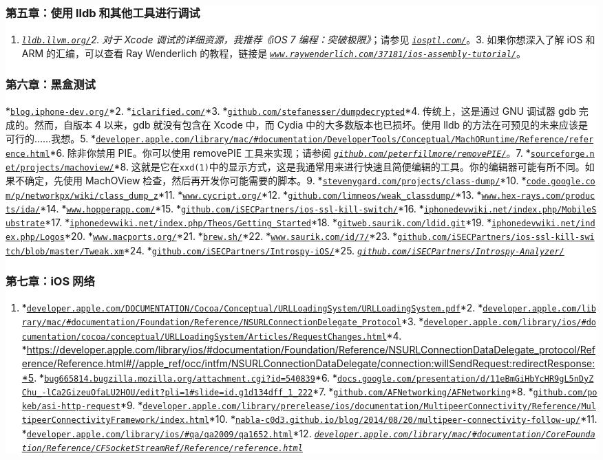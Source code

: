 ### **第五章：使用 lldb 和其他工具进行调试**

1. *[`lldb.llvm.org/`](http://lldb.llvm.org/)*2. 对于 Xcode 调试的详细资源，我推荐*《iOS 7 编程：突破极限》*；请参见 *[`iosptl.com/`](http://iosptl.com/)*。3. 如果你想深入了解 iOS 和 ARM 的汇编，可以查看 Ray Wenderlich 的教程，链接是 *[`www.raywenderlich.com/37181/ios-assembly-tutorial/`](http://www.raywenderlich.com/37181/ios-assembly-tutorial/)*。

### **第六章：黑盒测试**

*[`blog.iphone-dev.org/`](http://blog.iphone-dev.org/)*2. *[`iclarified.com/`](http://iclarified.com/)*3. *[`github.com/stefanesser/dumpdecrypted`](https://github.com/stefanesser/dumpdecrypted)*4. 传统上，这是通过 GNU 调试器 gdb 完成的。然而，自版本 4 以来，gdb 就没有包含在 Xcode 中，而 Cydia 中的大多数版本也已损坏。使用 lldb 的方法在可预见的未来应该是可行的……我想。5. *[`developer.apple.com/library/mac/#documentation/DeveloperTools/Conceptual/MachORuntime/Reference/reference.html`](https://developer.apple.com/library/mac/#documentation/DeveloperTools/Conceptual/MachORuntime/Reference/reference.html)*6. 除非你禁用 PIE。你可以使用 removePIE 工具来实现；请参阅 *[`github.com/peterfillmore/removePIE/`](https://github.com/peterfillmore/removePIE/)*。7. *[`sourceforge.net/projects/machoview/`](http://sourceforge.net/projects/machoview/)*8. 这就是它在`xxd(1)`中的显示方式，这是我通常用来进行快速且简便编辑的工具。你的编辑器可能有所不同。如果不确定，先使用 MachOView 检查，然后再开发你可能需要的脚本。9. *[`stevenygard.com/projects/class-dump/`](http://stevenygard.com/projects/class-dump/)*10. *[`code.google.com/p/networkpx/wiki/class_dump_z`](http://code.google.com/p/networkpx/wiki/class_dump_z)*11. *[`www.cycript.org/`](http://www.cycript.org/)*12. *[`github.com/limneos/weak_classdump/`](https://github.com/limneos/weak_classdump/)*13. *[`www.hex-rays.com/products/ida/`](https://www.hex-rays.com/products/ida/)*14. *[`www.hopperapp.com/`](http://www.hopperapp.com/)*15. *[`github.com/iSECPartners/ios-ssl-kill-switch/`](https://github.com/iSECPartners/ios-ssl-kill-switch/)*16. *[`iphonedevwiki.net/index.php/MobileSubstrate`](http://iphonedevwiki.net/index.php/MobileSubstrate)*17. *[`iphonedevwiki.net/index.php/Theos/Getting_Started`](http://iphonedevwiki.net/index.php/Theos/Getting_Started)*18. *[`gitweb.saurik.com/ldid.git`](http://gitweb.saurik.com/ldid.git)*19. *[`iphonedevwiki.net/index.php/Logos`](http://iphonedevwiki.net/index.php/Logos)*20. *[`www.macports.org/`](http://www.macports.org/)*21. *[`brew.sh/`](http://brew.sh/)*22. *[`www.saurik.com/id/7/`](http://www.saurik.com/id/7/)*23. *[`github.com/iSECPartners/ios-ssl-kill-switch/blob/master/Tweak.xm`](https://github.com/iSECPartners/ios-ssl-kill-switch/blob/master/Tweak.xm)*24. *[`github.com/iSECPartners/Introspy-iOS/`](https://github.com/iSECPartners/Introspy-iOS/)*25. *[`github.com/iSECPartners/Introspy-Analyzer/`](https://github.com/iSECPartners/Introspy-Analyzer/)*

### **第七章：iOS 网络**

1. *[`developer.apple.com/DOCUMENTATION/Cocoa/Conceptual/URLLoadingSystem/URLLoadingSystem.pdf`](https://developer.apple.com/DOCUMENTATION/Cocoa/Conceptual/URLLoadingSystem/URLLoadingSystem.pdf)*2. *[`developer.apple.com/library/mac/#documentation/Foundation/Reference/NSURLConnectionDelegate_Protocol`](https://developer.apple.com/library/mac/#documentation/Foundation/Reference/NSURLConnectionDelegate_Protocol)*3. *[`developer.apple.com/library/ios/#documentation/cocoa/conceptual/URLLoadingSystem/Articles/RequestChanges.html`](https://developer.apple.com/library/ios/#documentation/cocoa/conceptual/URLLoadingSystem/Articles/RequestChanges.html)*4. *https://developer.apple.com/library/ios/#documentation/Foundation/Reference/NSURLConnectionDataDelegate_protocol/Reference/Reference.html#//apple_ref/occ/intfm/NSURLConnectionDataDelegate/connection:willSendRequest:redirectResponse:*5. *[`bug665814.bugzilla.mozilla.org/attachment.cgi?id=540839`](https://bug665814.bugzilla.mozilla.org/attachment.cgi?id=540839)*6. *[`docs.google.com/presentation/d/11eBmGiHbYcHR9gL5nDyZChu_-lCa2GizeuOfaLU2HOU/edit?pli=1#slide=id.g1d134dff_1_222`](https://docs.google.com/presentation/d/11eBmGiHbYcHR9gL5nDyZChu_-lCa2GizeuOfaLU2HOU/edit?pli=1#slide=id.g1d134dff_1_222)*7. *[`github.com/AFNetworking/AFNetworking`](https://github.com/AFNetworking/AFNetworking)*8. *[`github.com/pokeb/asi-http-request`](https://github.com/pokeb/asi-http-request)*9. *[`developer.apple.com/library/prerelease/ios/documentation/MultipeerConnectivity/Reference/MultipeerConnectivityFramework/index.html`](https://developer.apple.com/library/prerelease/ios/documentation/MultipeerConnectivity/Reference/MultipeerConnectivityFramework/index.html)*10. *[`nabla-c0d3.github.io/blog/2014/08/20/multipeer-connectivity-follow-up/`](https://nabla-c0d3.github.io/blog/2014/08/20/multipeer-connectivity-follow-up/)*11. *[`developer.apple.com/library/ios/#qa/qa2009/qa1652.html`](https://developer.apple.com/library/ios/#qa/qa2009/qa1652.html)*12. *[`developer.apple.com/library/mac/#documentation/CoreFoundation/Reference/CFSocketStreamRef/Reference/reference.html`](https://developer.apple.com/library/mac/#documentation/CoreFoundation/Reference/CFSocketStreamRef/Reference/reference.html)*
